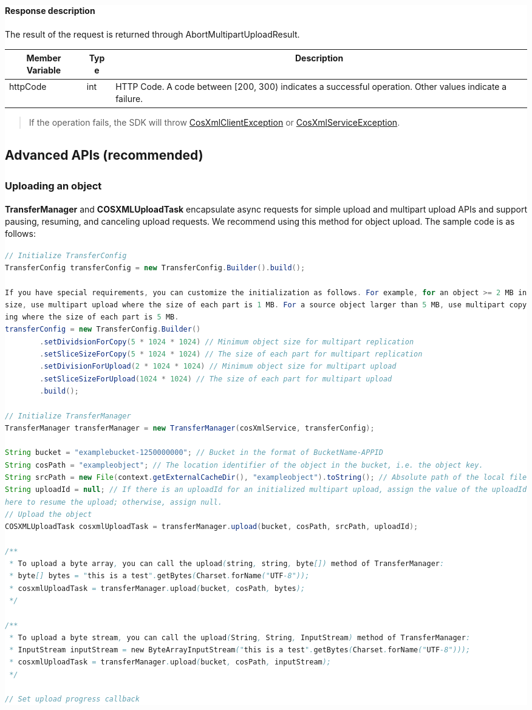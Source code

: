 #### Response description 

The result of the request is returned through AbortMultipartUploadResult.

| Member Variable | Type | Description |
| -------- | ---- | ---------------------------------------------------------- |
| httpCode | int | HTTP Code. A code between [200, 300) indicates a successful operation. Other values indicate a failure. |

>If the operation fails, the SDK will throw [CosXmlClientException](https://intl.cloud.tencent.com/document/product/436/31517) or [CosXmlServiceException](https://intl.cloud.tencent.com/document/product/436/31517).



## Advanced APIs (recommended)

### Uploading an object

**TransferManager** and **COSXMLUploadTask** encapsulate async requests for simple upload and multipart upload APIs and support pausing, resuming, and canceling upload requests. We recommend using this method for object upload. The sample code is as follows:

[//]: # (.cssg-snippet-transfer-upload-object)
```java
// Initialize TransferConfig
TransferConfig transferConfig = new TransferConfig.Builder().build();

If you have special requirements, you can customize the initialization as follows. For example, for an object >= 2 MB in size, use multipart upload where the size of each part is 1 MB. For a source object larger than 5 MB, use multipart copying where the size of each part is 5 MB.
transferConfig = new TransferConfig.Builder()
        .setDividsionForCopy(5 * 1024 * 1024) // Minimum object size for multipart replication
        .setSliceSizeForCopy(5 * 1024 * 1024) // The size of each part for multipart replication
        .setDivisionForUpload(2 * 1024 * 1024) // Minimum object size for multipart upload
        .setSliceSizeForUpload(1024 * 1024) // The size of each part for multipart upload
        .build();

// Initialize TransferManager
TransferManager transferManager = new TransferManager(cosXmlService, transferConfig);

String bucket = "examplebucket-1250000000"; // Bucket in the format of BucketName-APPID
String cosPath = "exampleobject"; // The location identifier of the object in the bucket, i.e. the object key. 
String srcPath = new File(context.getExternalCacheDir(), "exampleobject").toString(); // Absolute path of the local file
String uploadId = null; // If there is an uploadId for an initialized multipart upload, assign the value of the uploadId here to resume the upload; otherwise, assign null.
// Upload the object
COSXMLUploadTask cosxmlUploadTask = transferManager.upload(bucket, cosPath, srcPath, uploadId);

/**
 * To upload a byte array, you can call the upload(string, string, byte[]) method of TransferManager:
 * byte[] bytes = "this is a test".getBytes(Charset.forName("UTF-8"));
 * cosxmlUploadTask = transferManager.upload(bucket, cosPath, bytes);
 */

/**
 * To upload a byte stream, you can call the upload(String, String, InputStream) method of TransferManager:
 * InputStream inputStream = new ByteArrayInputStream("this is a test".getBytes(Charset.forName("UTF-8")));
 * cosxmlUploadTask = transferManager.upload(bucket, cosPath, inputStream);
 */

// Set upload progress callback
```

[//]: # (.cssg-snippet-get-bucket)
[//]: # (.cssg-snippet-put-object)
[//]: # (.cssg-snippet-post-object)
[//]: # (.cssg-snippet-head-object)
[//]: # (.cssg-snippet-get-object)
[//]: # (.cssg-snippet-option-object)
[//]: # (.cssg-snippet-copy-object)
[//]: # (.cssg-snippet-delete-object)
[//]: # (.cssg-snippet-delete-multi-object)
[//]: # (.cssg-snippet-restore-object)
[//]: # (.cssg-snippet-list-multi-upload)
[//]: # (.cssg-snippet-init-multi-upload)
[//]: # (.cssg-snippet-upload-part)
[//]: # (.cssg-snippet-upload-part-copy)
[//]: # (.cssg-snippet-list-parts)
[//]: # (.cssg-snippet-complete-multi-upload)
[//]: # (.cssg-snippet-abort-multi-upload)
[//]: # (.cssg-snippet-transfer-download-object)
[//]: # (.cssg-snippet-transfer-copy-object)
